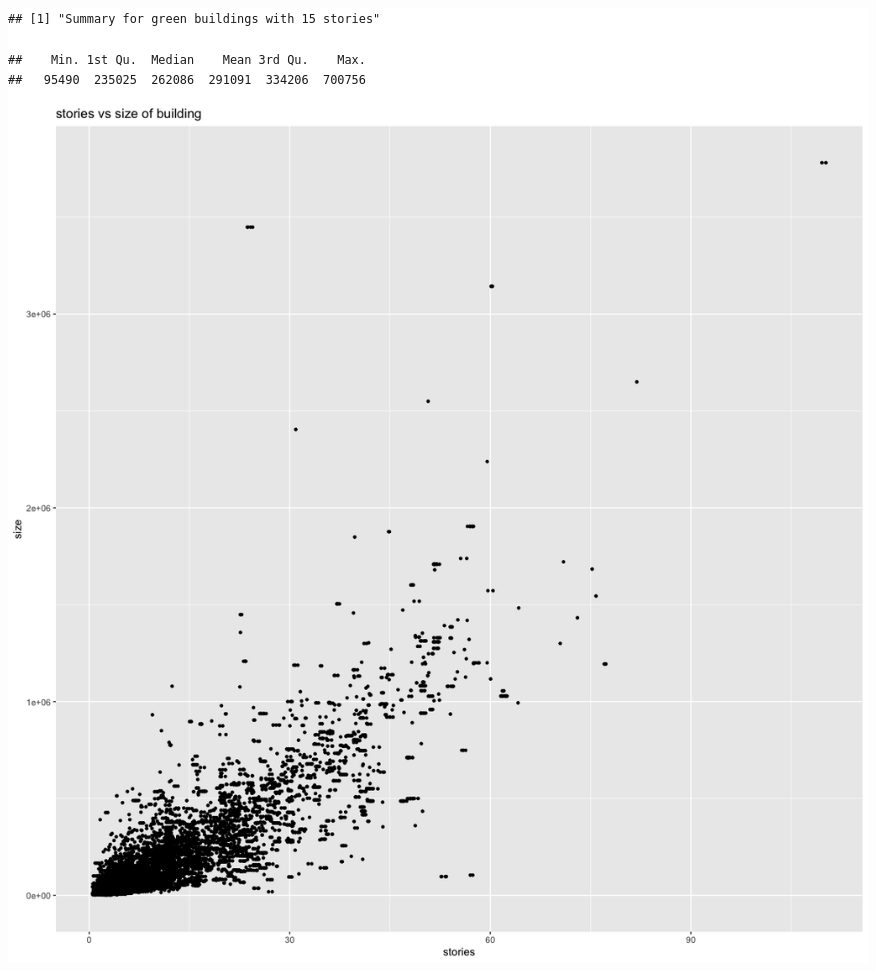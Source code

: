     ## [1] "Summary for green buildings with 15 stories"

    ##    Min. 1st Qu.  Median    Mean 3rd Qu.    Max. 
    ##   95490  235025  262086  291091  334206  700756

<img src="STA380_Exercise__files/figure-gfm/unnamed-chunk-3-1.png" style="display: block; margin: auto;" />
